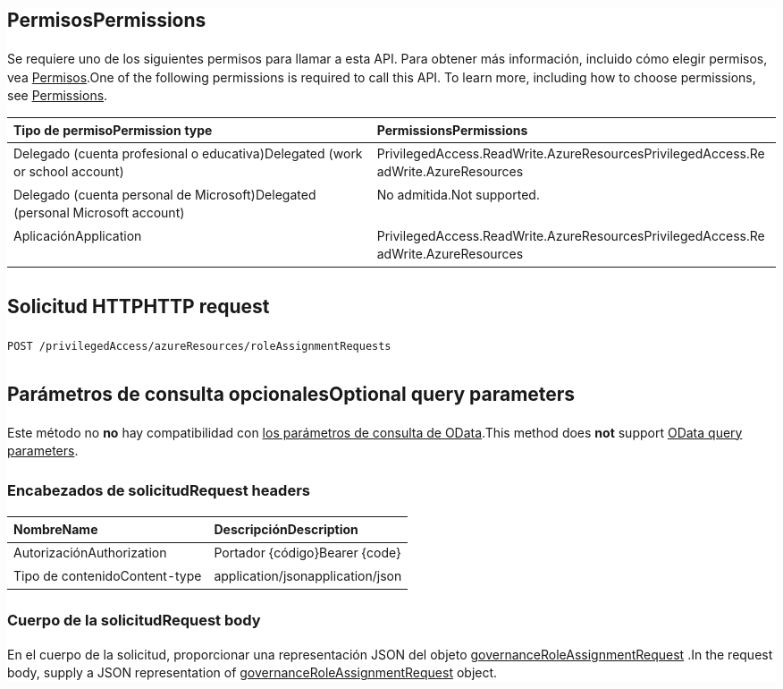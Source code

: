 ## <a name="permissions"></a><span data-ttu-id="16b63-129">Permisos</span><span class="sxs-lookup"><span data-stu-id="16b63-129">Permissions</span></span>
<span data-ttu-id="16b63-p104">Se requiere uno de los siguientes permisos para llamar a esta API. Para obtener más información, incluido cómo elegir permisos, vea [Permisos](/graph/permissions-reference).</span><span class="sxs-lookup"><span data-stu-id="16b63-p104">One of the following permissions is required to call this API. To learn more, including how to choose permissions, see [Permissions](/graph/permissions-reference).</span></span>

|<span data-ttu-id="16b63-132">Tipo de permiso</span><span class="sxs-lookup"><span data-stu-id="16b63-132">Permission type</span></span>      | <span data-ttu-id="16b63-133">Permissions</span><span class="sxs-lookup"><span data-stu-id="16b63-133">Permissions</span></span>              |
|:--------------------|:---------------------------------------------------------|
|<span data-ttu-id="16b63-134">Delegado (cuenta profesional o educativa)</span><span class="sxs-lookup"><span data-stu-id="16b63-134">Delegated (work or school account)</span></span> | <span data-ttu-id="16b63-135">PrivilegedAccess.ReadWrite.AzureResources</span><span class="sxs-lookup"><span data-stu-id="16b63-135">PrivilegedAccess.ReadWrite.AzureResources</span></span>  |
|<span data-ttu-id="16b63-136">Delegado (cuenta personal de Microsoft)</span><span class="sxs-lookup"><span data-stu-id="16b63-136">Delegated (personal Microsoft account)</span></span> | <span data-ttu-id="16b63-137">No admitida.</span><span class="sxs-lookup"><span data-stu-id="16b63-137">Not supported.</span></span>    |
|<span data-ttu-id="16b63-138">Aplicación</span><span class="sxs-lookup"><span data-stu-id="16b63-138">Application</span></span> | <span data-ttu-id="16b63-139">PrivilegedAccess.ReadWrite.AzureResources</span><span class="sxs-lookup"><span data-stu-id="16b63-139">PrivilegedAccess.ReadWrite.AzureResources</span></span> |

## <a name="http-request"></a><span data-ttu-id="16b63-140">Solicitud HTTP</span><span class="sxs-lookup"><span data-stu-id="16b63-140">HTTP request</span></span>

```http
POST /privilegedAccess/azureResources/roleAssignmentRequests
```

## <a name="optional-query-parameters"></a><span data-ttu-id="16b63-141">Parámetros de consulta opcionales</span><span class="sxs-lookup"><span data-stu-id="16b63-141">Optional query parameters</span></span>
<span data-ttu-id="16b63-142">Este método no **no** hay compatibilidad con [los parámetros de consulta de OData](/graph/query-parameters).</span><span class="sxs-lookup"><span data-stu-id="16b63-142">This method does **not** support [OData query parameters](/graph/query-parameters).</span></span>

### <a name="request-headers"></a><span data-ttu-id="16b63-143">Encabezados de solicitud</span><span class="sxs-lookup"><span data-stu-id="16b63-143">Request headers</span></span>
| <span data-ttu-id="16b63-144">Nombre</span><span class="sxs-lookup"><span data-stu-id="16b63-144">Name</span></span>       | <span data-ttu-id="16b63-145">Descripción</span><span class="sxs-lookup"><span data-stu-id="16b63-145">Description</span></span>|
|:---------------|:----------|
| <span data-ttu-id="16b63-146">Autorización</span><span class="sxs-lookup"><span data-stu-id="16b63-146">Authorization</span></span>  | <span data-ttu-id="16b63-147">Portador {código}</span><span class="sxs-lookup"><span data-stu-id="16b63-147">Bearer {code}</span></span>|
| <span data-ttu-id="16b63-148">Tipo de contenido</span><span class="sxs-lookup"><span data-stu-id="16b63-148">Content-type</span></span>  | <span data-ttu-id="16b63-149">application/json</span><span class="sxs-lookup"><span data-stu-id="16b63-149">application/json</span></span>|

### <a name="request-body"></a><span data-ttu-id="16b63-150">Cuerpo de la solicitud</span><span class="sxs-lookup"><span data-stu-id="16b63-150">Request body</span></span>
<span data-ttu-id="16b63-151">En el cuerpo de la solicitud, proporcionar una representación JSON del objeto [governanceRoleAssignmentRequest](../resources/governanceroleassignmentrequest.md) .</span><span class="sxs-lookup"><span data-stu-id="16b63-151">In the request body, supply a JSON representation of [governanceRoleAssignmentRequest](../resources/governanceroleassignmentrequest.md) object.</span></span> 
